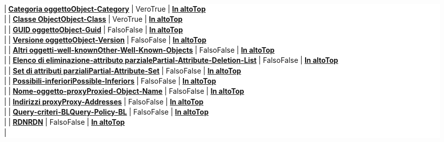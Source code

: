 | [<span data-ttu-id="b2209-364">**Categoria oggetto**</span><span class="sxs-lookup"><span data-stu-id="b2209-364">**Object-Category**</span></span>](a-objectcategory.md)                                    | <span data-ttu-id="b2209-365">Vero</span><span class="sxs-lookup"><span data-stu-id="b2209-365">True</span></span>      | [<span data-ttu-id="b2209-366">**In alto**</span><span class="sxs-lookup"><span data-stu-id="b2209-366">**Top**</span></span>](c-top.md)<br/> |
| [<span data-ttu-id="b2209-367">**Classe Object**</span><span class="sxs-lookup"><span data-stu-id="b2209-367">**Object-Class**</span></span>](a-objectclass.md)                                          | <span data-ttu-id="b2209-368">Vero</span><span class="sxs-lookup"><span data-stu-id="b2209-368">True</span></span>      | [<span data-ttu-id="b2209-369">**In alto**</span><span class="sxs-lookup"><span data-stu-id="b2209-369">**Top**</span></span>](c-top.md)<br/> |
| [<span data-ttu-id="b2209-370">**GUID oggetto**</span><span class="sxs-lookup"><span data-stu-id="b2209-370">**Object-Guid**</span></span>](a-objectguid.md)                                            | <span data-ttu-id="b2209-371">Falso</span><span class="sxs-lookup"><span data-stu-id="b2209-371">False</span></span>     | [<span data-ttu-id="b2209-372">**In alto**</span><span class="sxs-lookup"><span data-stu-id="b2209-372">**Top**</span></span>](c-top.md)<br/> |
| [<span data-ttu-id="b2209-373">**Versione oggetto**</span><span class="sxs-lookup"><span data-stu-id="b2209-373">**Object-Version**</span></span>](a-objectversion.md)                                      | <span data-ttu-id="b2209-374">Falso</span><span class="sxs-lookup"><span data-stu-id="b2209-374">False</span></span>     | [<span data-ttu-id="b2209-375">**In alto**</span><span class="sxs-lookup"><span data-stu-id="b2209-375">**Top**</span></span>](c-top.md)<br/> |
| [<span data-ttu-id="b2209-376">**Altri oggetti-well-known**</span><span class="sxs-lookup"><span data-stu-id="b2209-376">**Other-Well-Known-Objects**</span></span>](a-otherwellknownobjects.md)                    | <span data-ttu-id="b2209-377">Falso</span><span class="sxs-lookup"><span data-stu-id="b2209-377">False</span></span>     | [<span data-ttu-id="b2209-378">**In alto**</span><span class="sxs-lookup"><span data-stu-id="b2209-378">**Top**</span></span>](c-top.md)<br/> |
| [<span data-ttu-id="b2209-379">**Elenco di eliminazione-attributo parziale**</span><span class="sxs-lookup"><span data-stu-id="b2209-379">**Partial-Attribute-Deletion-List**</span></span>](a-partialattributedeletionlist.md)      | <span data-ttu-id="b2209-380">Falso</span><span class="sxs-lookup"><span data-stu-id="b2209-380">False</span></span>     | [<span data-ttu-id="b2209-381">**In alto**</span><span class="sxs-lookup"><span data-stu-id="b2209-381">**Top**</span></span>](c-top.md)<br/> |
| [<span data-ttu-id="b2209-382">**Set di attributi parziali**</span><span class="sxs-lookup"><span data-stu-id="b2209-382">**Partial-Attribute-Set**</span></span>](a-partialattributeset.md)                         | <span data-ttu-id="b2209-383">Falso</span><span class="sxs-lookup"><span data-stu-id="b2209-383">False</span></span>     | [<span data-ttu-id="b2209-384">**In alto**</span><span class="sxs-lookup"><span data-stu-id="b2209-384">**Top**</span></span>](c-top.md)<br/> |
| [<span data-ttu-id="b2209-385">**Possibili-inferiori**</span><span class="sxs-lookup"><span data-stu-id="b2209-385">**Possible-Inferiors**</span></span>](a-possibleinferiors.md)                              | <span data-ttu-id="b2209-386">Falso</span><span class="sxs-lookup"><span data-stu-id="b2209-386">False</span></span>     | [<span data-ttu-id="b2209-387">**In alto**</span><span class="sxs-lookup"><span data-stu-id="b2209-387">**Top**</span></span>](c-top.md)<br/> |
| [<span data-ttu-id="b2209-388">**Nome-oggetto-proxy**</span><span class="sxs-lookup"><span data-stu-id="b2209-388">**Proxied-Object-Name**</span></span>](a-proxiedobjectname.md)                             | <span data-ttu-id="b2209-389">Falso</span><span class="sxs-lookup"><span data-stu-id="b2209-389">False</span></span>     | [<span data-ttu-id="b2209-390">**In alto**</span><span class="sxs-lookup"><span data-stu-id="b2209-390">**Top**</span></span>](c-top.md)<br/> |
| [<span data-ttu-id="b2209-391">**Indirizzi proxy**</span><span class="sxs-lookup"><span data-stu-id="b2209-391">**Proxy-Addresses**</span></span>](a-proxyaddresses.md)                                    | <span data-ttu-id="b2209-392">Falso</span><span class="sxs-lookup"><span data-stu-id="b2209-392">False</span></span>     | [<span data-ttu-id="b2209-393">**In alto**</span><span class="sxs-lookup"><span data-stu-id="b2209-393">**Top**</span></span>](c-top.md)<br/> |
| [<span data-ttu-id="b2209-394">**Query-criteri-BL**</span><span class="sxs-lookup"><span data-stu-id="b2209-394">**Query-Policy-BL**</span></span>](a-querypolicybl.md)                                     | <span data-ttu-id="b2209-395">Falso</span><span class="sxs-lookup"><span data-stu-id="b2209-395">False</span></span>     | [<span data-ttu-id="b2209-396">**In alto**</span><span class="sxs-lookup"><span data-stu-id="b2209-396">**Top**</span></span>](c-top.md)<br/> |
| [<span data-ttu-id="b2209-397">**RDN**</span><span class="sxs-lookup"><span data-stu-id="b2209-397">**RDN**</span></span>](a-name.md)                                                          | <span data-ttu-id="b2209-398">Falso</span><span class="sxs-lookup"><span data-stu-id="b2209-398">False</span></span>     | [<span data-ttu-id="b2209-399">**In alto**</span><span class="sxs-lookup"><span data-stu-id="b2209-399">**Top**</span></span>](c-top.md)<br/> |
